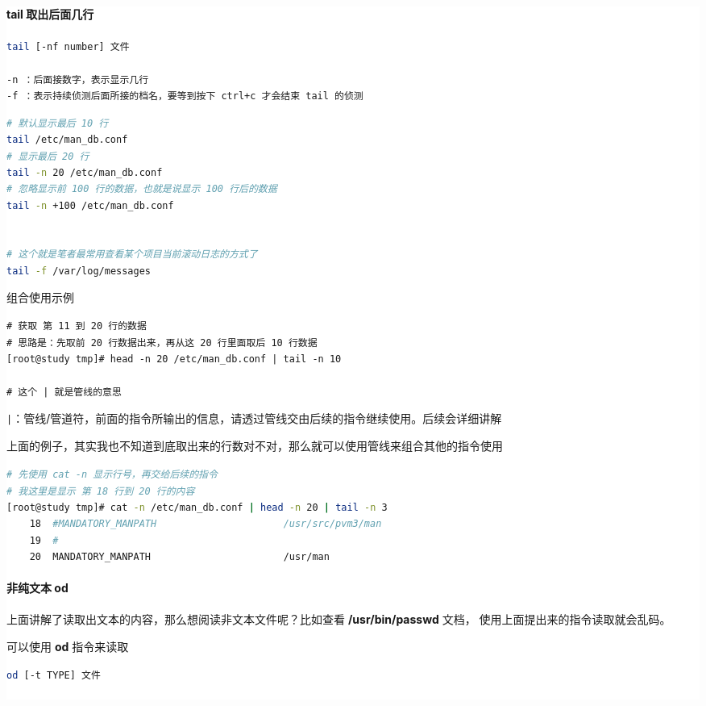 #### tail 取出后面几行

```bash
tail [-nf number] 文件

-n ：后面接数字，表示显示几行
-f ：表示持续侦测后面所接的档名，要等到按下 ctrl+c 才会结束 tail 的侦测

```

```bash
# 默认显示最后 10 行
tail /etc/man_db.conf
# 显示最后 20 行
tail -n 20 /etc/man_db.conf
# 忽略显示前 100 行的数据，也就是说显示 100 行后的数据
tail -n +100 /etc/man_db.conf


# 这个就是笔者最常用查看某个项目当前滚动日志的方式了
tail -f /var/log/messages

```

组合使用示例

```
# 获取 第 11 到 20 行的数据
# 思路是：先取前 20 行数据出来，再从这 20 行里面取后 10 行数据
[root@study tmp]# head -n 20 /etc/man_db.conf | tail -n 10

# 这个 | 就是管线的意思

```

`|`：管线/管道符，前面的指令所输出的信息，请透过管线交由后续的指令继续使用。后续会详细讲解

上面的例子，其实我也不知道到底取出来的行数对不对，那么就可以使用管线来组合其他的指令使用

```bash
# 先使用 cat -n 显示行号，再交给后续的指令
# 我这里是显示 第 18 行到 20 行的内容
[root@study tmp]# cat -n /etc/man_db.conf | head -n 20 | tail -n 3
    18  #MANDATORY_MANPATH                      /usr/src/pvm3/man
    19  #
    20  MANDATORY_MANPATH                       /usr/man

```

#### 非纯文本 od

上面讲解了读取出文本的内容，那么想阅读非文本文件呢？比如查看 **/usr/bin/passwd** 文档， 使用上面提出来的指令读取就会乱码。

可以使用 **od** 指令来读取

```bash
od [-t TYPE] 文件
    
```
